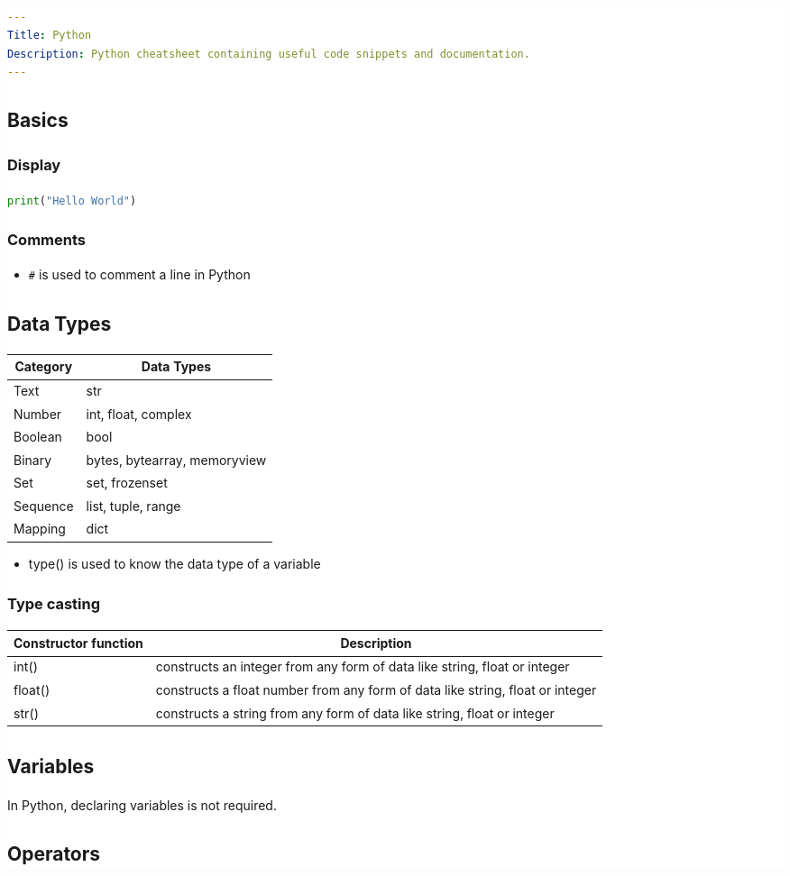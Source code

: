 ```yaml
---
Title: Python
Description: Python cheatsheet containing useful code snippets and documentation.
---
```


## Basics

### Display
```py
print("Hello World")
```
### Comments

* `#` is used to comment a line in Python

## Data Types

|Category|Data Types|
|----|------|
|Text |str|
|Number|int, float, complex|
|Boolean|bool|
|Binary|bytes, bytearray, memoryview|
|Set|set, frozenset|
|Sequence|list, tuple, range|
|Mapping|dict|

* type() is used to know the data type of a variable

### Type casting

|Constructor function| Description|
|-----|----|
|int()| constructs an integer from any form of data like string, float or integer|
|float()|constructs a float number from any form of data like string, float or integer|
|str()|constructs a string from any form of data like string, float or integer|

## Variables

In Python, declaring variables is not required.

## Operators
